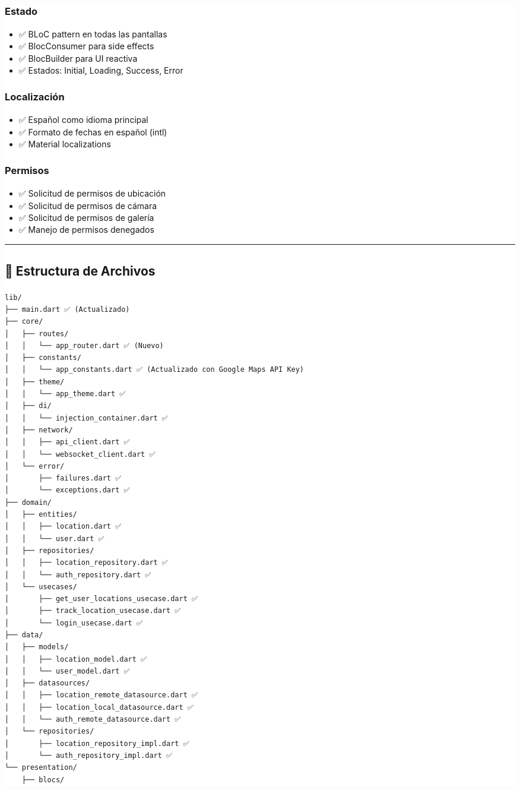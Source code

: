 ### Estado
- ✅ BLoC pattern en todas las pantallas
- ✅ BlocConsumer para side effects
- ✅ BlocBuilder para UI reactiva
- ✅ Estados: Initial, Loading, Success, Error

### Localización
- ✅ Español como idioma principal
- ✅ Formato de fechas en español (intl)
- ✅ Material localizations

### Permisos
- ✅ Solicitud de permisos de ubicación
- ✅ Solicitud de permisos de cámara
- ✅ Solicitud de permisos de galería
- ✅ Manejo de permisos denegados

---

## 📂 Estructura de Archivos

```
lib/
├── main.dart ✅ (Actualizado)
├── core/
│   ├── routes/
│   │   └── app_router.dart ✅ (Nuevo)
│   ├── constants/
│   │   └── app_constants.dart ✅ (Actualizado con Google Maps API Key)
│   ├── theme/
│   │   └── app_theme.dart ✅
│   ├── di/
│   │   └── injection_container.dart ✅
│   ├── network/
│   │   ├── api_client.dart ✅
│   │   └── websocket_client.dart ✅
│   └── error/
│       ├── failures.dart ✅
│       └── exceptions.dart ✅
├── domain/
│   ├── entities/
│   │   ├── location.dart ✅
│   │   └── user.dart ✅
│   ├── repositories/
│   │   ├── location_repository.dart ✅
│   │   └── auth_repository.dart ✅
│   └── usecases/
│       ├── get_user_locations_usecase.dart ✅
│       ├── track_location_usecase.dart ✅
│       └── login_usecase.dart ✅
├── data/
│   ├── models/
│   │   ├── location_model.dart ✅
│   │   └── user_model.dart ✅
│   ├── datasources/
│   │   ├── location_remote_datasource.dart ✅
│   │   ├── location_local_datasource.dart ✅
│   │   └── auth_remote_datasource.dart ✅
│   └── repositories/
│       ├── location_repository_impl.dart ✅
│       └── auth_repository_impl.dart ✅
└── presentation/
    ├── blocs/
```